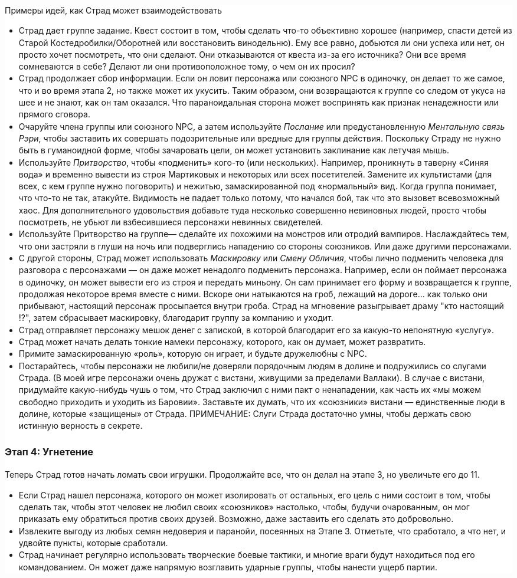 Примеры идей, как Страд может взаимодействовать

- Страд дает группе задание. Квест состоит в том, чтобы сделать что-то объективно хорошее (например, спасти детей из Старой Костедробилки/Оборотней или восстановить винодельню). Ему все равно, добьются ли они успеха или нет, он просто хочет посмотреть, что они сделают. Они отказываются от квеста из-за его источника? Они все время сомневаются в себе? Делают ли они противоположное тому, о чем он их просил?
- Страд продолжает сбор информации. Если он ловит персонажа или союзного NPC в одиночку, он делает то же самое, что и во время этапа 2, но также может их укусить. Таким образом, они возвращаются к группе со следом от укуса на шее и не знают, как он там оказался. Что параноидальная сторона может воспринять как признак ненадежности или прямого сговора.
- Очаруйте члена группы или союзного NPC, а затем используйте _Послание_ или предустановленную _Ментальную связь Рэри_, чтобы заставить их совершать подозрительные или вредные для группы действия. Поскольку Страду не нужно быть в гуманоидной форме, чтобы зачаровать цели, он может установить заклинание как летучая мышь.
- Используйте _Притворство_, чтобы «подменить» кого-то (или нескольких). Например, проникнуть в таверну «Синяя вода» и временно вывести из строя Мартиковых и некоторых или всех посетителей. Замените их культистами (для всех, с кем группе нужно поговорить) и нежитью, замаскированной под «нормальный» вид. Когда группа понимает, что что-то не так, атакуйте. Видимость не падает только потому, что начался бой, так что это вызовет всевозможный хаос. Для дополнительного удовольствия добавьте туда несколько совершенно невиновных людей, просто чтобы посмотреть, не убьют ли взбесившиеся персонажи невинных свидетелей.
- Используйте Притворство на группе— сделайте их похожими на монстров или отродий вампиров. Наслаждайтесь тем, что они застряли в глуши на ночь или подверглись нападению со стороны союзников. Или даже другими персонажами.
- С другой стороны, Страд может использовать _Маскировку_ или _Смену Обличия_, чтобы лично подменить человека для разговора с персонажами — он даже может ненадолго подменить персонажа. Например, если он поймает персонажа в одиночку, он может вывести его из строя и передать миньону. Он сам принимает его форму и возвращается к группе, продолжая некоторое время вместе с ними. Вскоре они натыкаются на гроб, лежащий на дороге... как только они прибывают, настоящий персонаж просыпается внутри гроба. Страд на мгновение разыгрывает драму "кто настоящий !?", затем сбрасывает маскировку, благодарит группу за компанию и уходит.
- Страд отправляет персонажу мешок денег с запиской, в которой благодарит его за какую-то непонятную «услугу».
- Страд может начать делать тонкие намеки персонажу, которого, как он думает, может развратить.
- Примите замаскированную «роль», которую он играет, и будьте дружелюбны с NPC.
- Постарайтесь, чтобы персонажи не любили/не доверяли порядочным людям в долине и подружились со слугами Страда. (В моей игре персонажи очень дружат с вистани, живущими за пределами Валлаки). В случае с вистани, придумайте какую-нибудь чушь о том, что Страд заключил с ними пакт о ненападении, как часть их «мы можем свободно приходить и уходить из Баровии». Заставьте их думать, что их «союзники» вистани — единственные люди в долине, которые «защищены» от Страда. ПРИМЕЧАНИЕ: Слуги Страда достаточно умны, чтобы держать свою истинную верность в секрете.

### Этап 4: Угнетение

Теперь Страд готов начать ломать свои игрушки. Продолжайте все, что он делал на этапе 3, но увеличьте его до 11.

- Если Страд нашел персонажа, которого он может изолировать от остальных, его цель с ними состоит в том, чтобы сделать так, чтобы этот человек не любил своих «союзников» настолько, чтобы, будучи очарованным, он мог приказать ему обратиться против своих друзей. Возможно, даже заставить его сделать это добровольно.
- Извлеките выгоду из любых семян недоверия и паранойи, посеянных на Этапе 3. Отметьте, что сработало, а что нет, и удвойте пункты, которые сработали.
- Страд начинает регулярно использовать творческие боевые тактики, и многие враги будут находиться под его командованием. Он может даже напрямую возглавить ударные группы, чтобы нанести ущерб партии.

